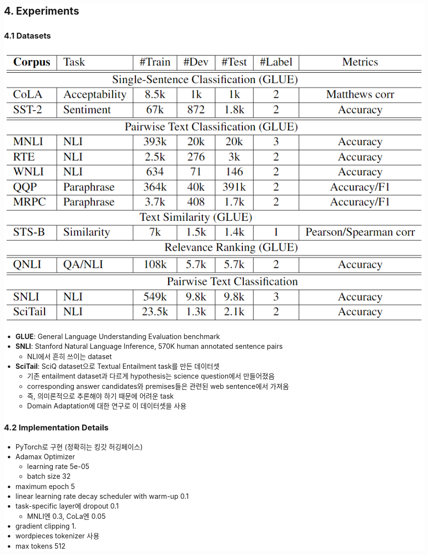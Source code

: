 ## 4. Experiments

### 4.1 Datasets

![img](../../../assets/img/u-stage/mt_dnn_02.PNG)

- **GLUE**: General Language Understanding Evaluation benchmark
- **SNLI**: Stanford Natural Language Inference, 570K human annotated sentence pairs
    - NLI에서 흔히 쓰이는 dataset
- **SciTail**: SciQ dataset으로 Textual Entailment task를 만든 데이터셋
    - 기존 entailment dataset과 다르게 hypothesis는 science question에서 만들어졌음
    - corresponding answer candidates와 premises들은 관련된 web sentence에서 가져옴
    - 즉, 의미론적으로 추론해야 하기 때문에 어려운 task
    - Domain Adaptation에 대한 연구로 이 데이터셋을 사용

### 4.2 Implementation Details
- PyTorch로 구현 (정확히는 킹갓 허깅페이스)
- Adamax Optimizer
    - learning rate 5e-05
    - batch size 32
- maximum epoch 5
- linear learning rate decay scheduler with warm-up 0.1
- task-specific layer에 dropout 0.1
    - MNLI엔 0.3, CoLa엔 0.05
- gradient clipping 1.
- wordpieces tokenizer 사용
- max tokens 512
